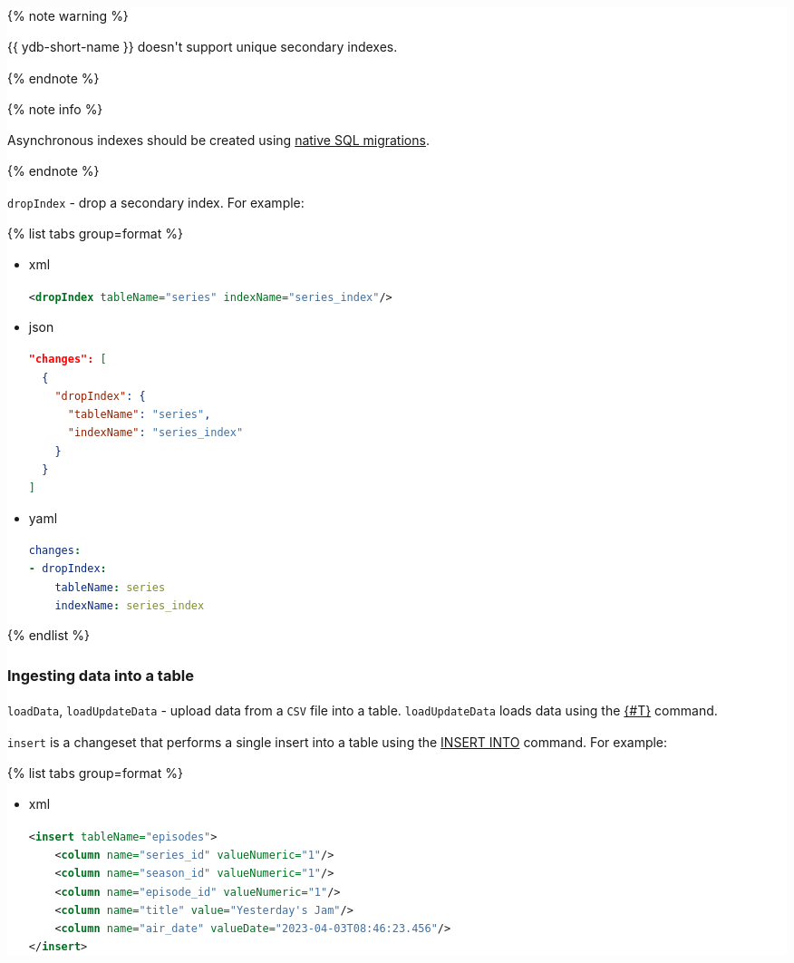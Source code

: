 {% note warning %}

{{ ydb-short-name }} doesn't support unique secondary indexes.

{% endnote %}

{% note info %}

Asynchronous indexes should be created using [native SQL migrations](https://docs.liquibase.com/concepts/changelogs/sql-format.html).

{% endnote %}

`dropIndex` - drop a secondary index. For example:

{% list tabs group=format %}

- xml

  ```xml
  <dropIndex tableName="series" indexName="series_index"/>
  ```

- json

  ```json
  "changes": [
    {
      "dropIndex": {
        "tableName": "series",
        "indexName": "series_index"
      }
    }
  ]
  ```

- yaml

  ```yaml
  changes:
  - dropIndex:
      tableName: series
      indexName: series_index
  ```

{% endlist %}

### Ingesting data into a table

`loadData`, `loadUpdateData` - upload data from a `CSV` file into a table. `loadUpdateData` loads data using the [{#T}](../../yql/reference/syntax/upsert_into.md) command.

`insert` is a changeset that performs a single insert into a table using the [INSERT INTO](../../yql/reference/syntax/insert_into.md) command. For example:

{% list tabs group=format %}

- xml

  ```xml
  <insert tableName="episodes">
      <column name="series_id" valueNumeric="1"/>
      <column name="season_id" valueNumeric="1"/>
      <column name="episode_id" valueNumeric="1"/>
      <column name="title" value="Yesterday's Jam"/>
      <column name="air_date" valueDate="2023-04-03T08:46:23.456"/>
  </insert>
  ```
